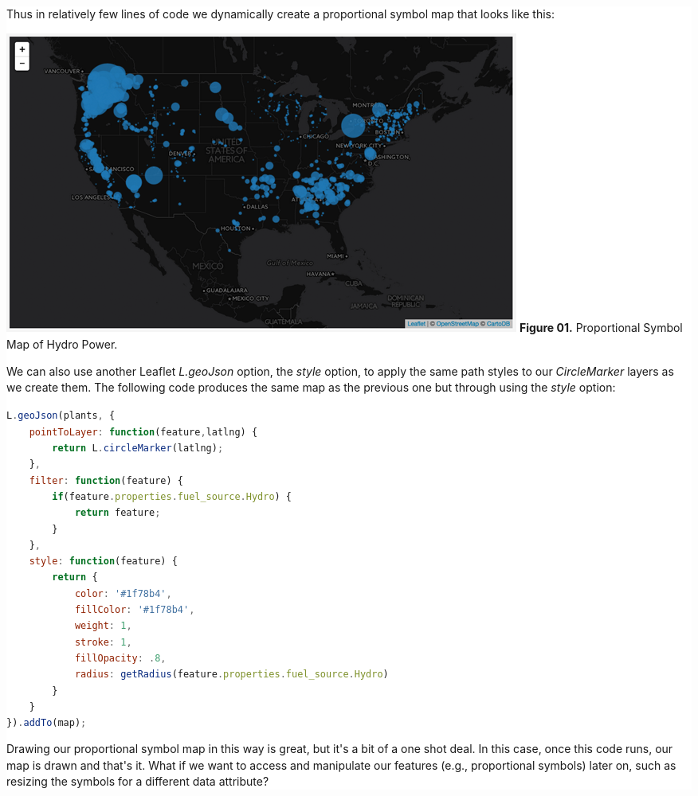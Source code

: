 Thus in relatively few lines of code we dynamically create a proportional symbol map that looks like this:

![Proportional Symbol Map of Hydro Power](lesson-09-graphics/hydro-props.png)
**Figure 01.** Proportional Symbol Map of Hydro Power.

We can also use another Leaflet *L.geoJson* option, the *style* option, to apply the same path styles to our *CircleMarker* layers as we create them. The following code produces the same map as the previous one but through using the *style* option:

```javascript
L.geoJson(plants, {
    pointToLayer: function(feature,latlng) {
        return L.circleMarker(latlng);
    },
    filter: function(feature) {
        if(feature.properties.fuel_source.Hydro) {
            return feature;
        }
    },
    style: function(feature) {
        return {
            color: '#1f78b4',
            fillColor: '#1f78b4',
            weight: 1,
            stroke: 1,
            fillOpacity: .8,
            radius: getRadius(feature.properties.fuel_source.Hydro)
        } 
    } 
}).addTo(map);
```
Drawing our proportional symbol map in this way is great, but it's a bit of a one shot deal. In this case, once this code runs, our map is drawn and that's it. What if we want to access and manipulate our features (e.g., proportional symbols) later on, such as resizing the symbols for a different data attribute?
